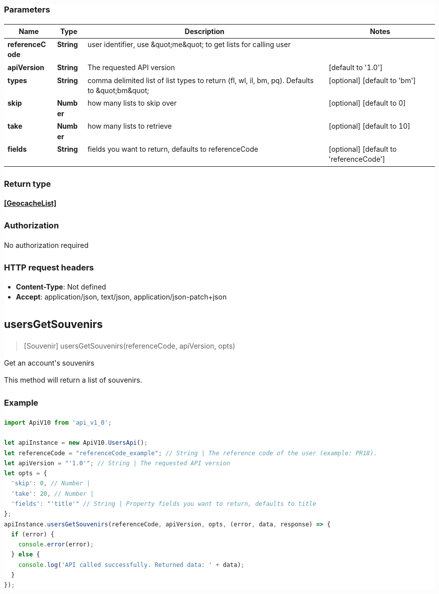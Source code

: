 ### Parameters


Name | Type | Description  | Notes
------------- | ------------- | ------------- | -------------
 **referenceCode** | **String**| user identifier, use \&quot;me\&quot; to get lists for calling user | 
 **apiVersion** | **String**| The requested API version | [default to &#39;1.0&#39;]
 **types** | **String**| comma delimited list of list types to return (fl, wl, il, bm, pq). Defaults to \&quot;bm\&quot; | [optional] [default to &#39;bm&#39;]
 **skip** | **Number**| how many lists to skip over | [optional] [default to 0]
 **take** | **Number**| how many lists to retrieve | [optional] [default to 10]
 **fields** | **String**| fields you want to return, defaults to referenceCode | [optional] [default to &#39;referenceCode&#39;]

### Return type

[**[GeocacheList]**](GeocacheList.md)

### Authorization

No authorization required

### HTTP request headers

- **Content-Type**: Not defined
- **Accept**: application/json, text/json, application/json-patch+json


## usersGetSouvenirs

> [Souvenir] usersGetSouvenirs(referenceCode, apiVersion, opts)

Get an account&#39;s souvenirs

This method will return a list of souvenirs.

### Example

```javascript
import ApiV10 from 'api_v1_0';

let apiInstance = new ApiV10.UsersApi();
let referenceCode = "referenceCode_example"; // String | The reference code of the user (example: PR18).
let apiVersion = "'1.0'"; // String | The requested API version
let opts = {
  'skip': 0, // Number | 
  'take': 20, // Number | 
  'fields': "'title'" // String | Property fields you want to return, defaults to title
};
apiInstance.usersGetSouvenirs(referenceCode, apiVersion, opts, (error, data, response) => {
  if (error) {
    console.error(error);
  } else {
    console.log('API called successfully. Returned data: ' + data);
  }
});
```
